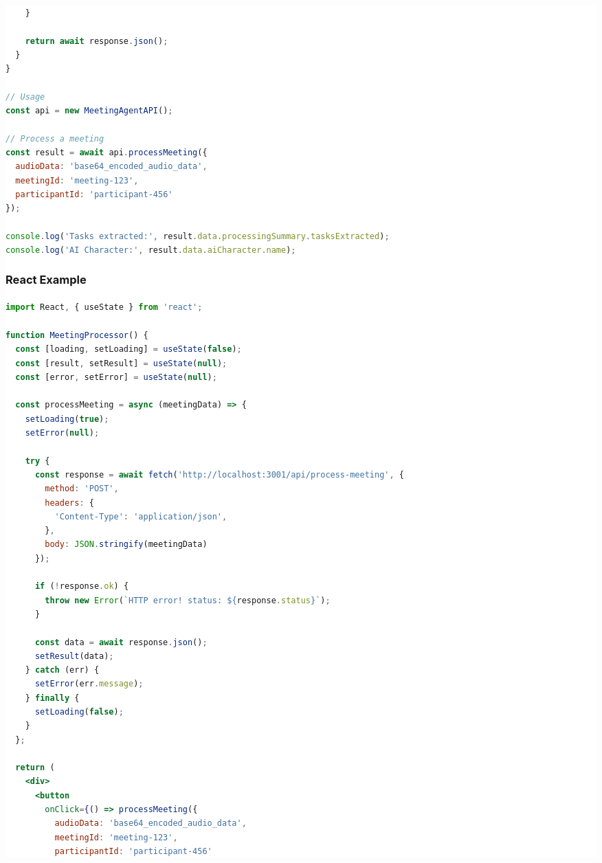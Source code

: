 ```javascript
    }

    return await response.json();
  }
}

// Usage
const api = new MeetingAgentAPI();

// Process a meeting
const result = await api.processMeeting({
  audioData: 'base64_encoded_audio_data',
  meetingId: 'meeting-123',
  participantId: 'participant-456'
});

console.log('Tasks extracted:', result.data.processingSummary.tasksExtracted);
console.log('AI Character:', result.data.aiCharacter.name);
```

### React Example

```jsx
import React, { useState } from 'react';

function MeetingProcessor() {
  const [loading, setLoading] = useState(false);
  const [result, setResult] = useState(null);
  const [error, setError] = useState(null);

  const processMeeting = async (meetingData) => {
    setLoading(true);
    setError(null);
    
    try {
      const response = await fetch('http://localhost:3001/api/process-meeting', {
        method: 'POST',
        headers: {
          'Content-Type': 'application/json',
        },
        body: JSON.stringify(meetingData)
      });

      if (!response.ok) {
        throw new Error(`HTTP error! status: ${response.status}`);
      }

      const data = await response.json();
      setResult(data);
    } catch (err) {
      setError(err.message);
    } finally {
      setLoading(false);
    }
  };

  return (
    <div>
      <button 
        onClick={() => processMeeting({
          audioData: 'base64_encoded_audio_data',
          meetingId: 'meeting-123',
          participantId: 'participant-456'
```